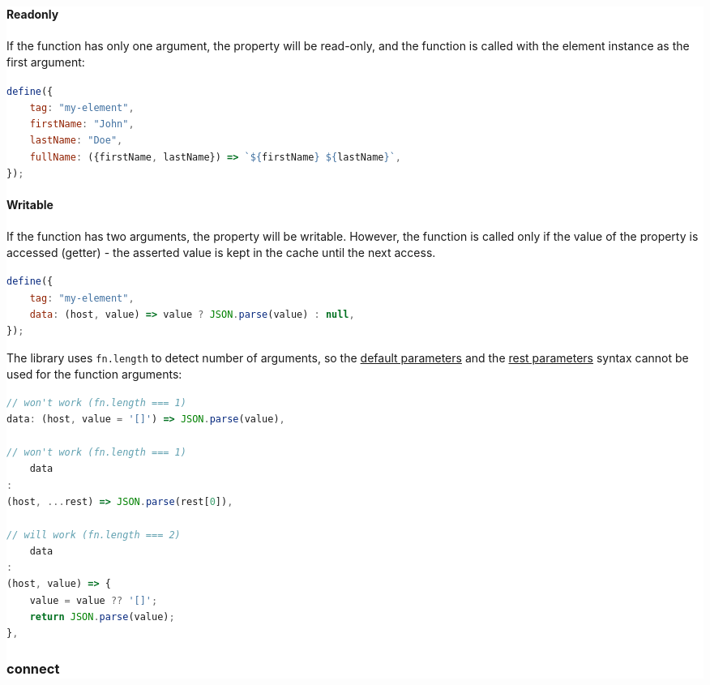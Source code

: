 #### Readonly

If the function has only one argument, the property will be read-only, and the function is called with the element
instance as the first argument:

```javascript
define({
    tag: "my-element",
    firstName: "John",
    lastName: "Doe",
    fullName: ({firstName, lastName}) => `${firstName} ${lastName}`,
});
```

#### Writable

If the function has two arguments, the property will be writable. However, the function is called only if the value of
the property is accessed (getter) - the asserted value is kept in the cache until the next access.

```javascript
define({
    tag: "my-element",
    data: (host, value) => value ? JSON.parse(value) : null,
});
```

The library uses `fn.length` to detect number of arguments, so
the [default parameters](https://developer.mozilla.org/docs/Web/JavaScript/Reference/Functions/Default_parameters) and
the [rest parameters](https://developer.mozilla.org/docs/Web/JavaScript/Reference/Functions/rest_parameters) syntax
cannot be used for the function arguments:

```javascript
// won't work (fn.length === 1)
data: (host, value = '[]') => JSON.parse(value),

// won't work (fn.length === 1)
    data
:
(host, ...rest) => JSON.parse(rest[0]),

// will work (fn.length === 2)
    data
:
(host, value) => {
    value = value ?? '[]';
    return JSON.parse(value);
},
```

### connect
